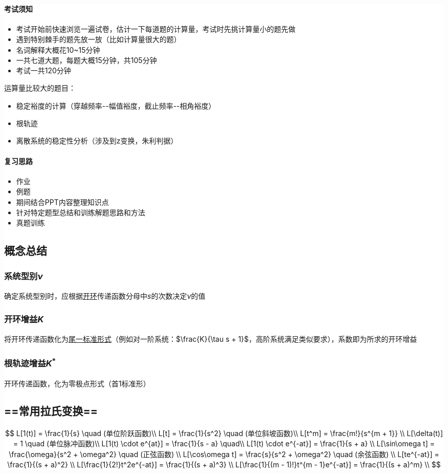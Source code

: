 #### 考试须知

- 考试开始前快速浏览一遍试卷，估计一下每道题的计算量，考试时先挑计算量小的题先做
- 遇到特别棘手的题先放一放（比如计算量很大的题）
- 名词解释大概花10~15分钟
- 一共七道大题，每题大概15分钟，共105分钟
- 考试一共120分钟

运算量比较大的题目：

- 稳定裕度的计算（穿越频率--幅值裕度，截止频率--相角裕度）

- 根轨迹

- 离散系统的稳定性分析（涉及到z变换，朱利判据）

#### 复习思路

- 作业
- 例题
- 期间结合PPT内容整理知识点
- 针对特定题型总结和训练解题思路和方法
- 真题训练

## 概念总结

### 系统型别$\nu$

确定系统型别时，应根据[开环]()传递函数分母中$s$的次数决定$\nu$的值

### 开环增益$K$

将开环传递函数化为[尾一标准形式]()（例如对一阶系统：$\frac{K}{\tau s + 1}$，高阶系统满足类似要求），系数即为所求的开环增益

### 根轨迹增益$K^*$

开环传递函数，化为零极点形式（首1标准形）

## ==常用拉氏变换==

$$
L[1(t)] = \frac{1}{s} \quad (单位阶跃函数)\\
L[t] = \frac{1}{s^2} \quad (单位斜坡函数)\\
L[t^m] = \frac{m!}{s^{m + 1}} \\
L[\delta(t)] = 1 \quad (单位脉冲函数)\\
L[1(t) \cdot e^{at}] = \frac{1}{s - a} \quad\\
L[1(t) \cdot e^{-at}] = \frac{1}{s + a} \\
L[\sin\omega t] = \frac{\omega}{s^2 + \omega^2} \quad (正弦函数) \\
L[\cos\omega t] = \frac{s}{s^2 + \omega^2} \quad (余弦函数) \\
L[te^{-at}] = \frac{1}{(s + a)^2} \\
L[\frac{1}{2!}t^2e^{-at}] = \frac{1}{(s + a)^3} \\
L[\frac{1}{(m - 1)!}t^{m - 1}e^{-at}] = \frac{1}{(s + a)^m} \\
$$

